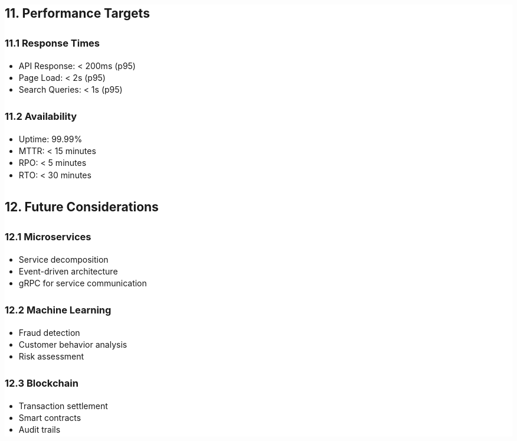 ## 11. Performance Targets

### 11.1 Response Times
- API Response: < 200ms (p95)
- Page Load: < 2s (p95)
- Search Queries: < 1s (p95)

### 11.2 Availability
- Uptime: 99.99%
- MTTR: < 15 minutes
- RPO: < 5 minutes
- RTO: < 30 minutes

## 12. Future Considerations

### 12.1 Microservices
- Service decomposition
- Event-driven architecture
- gRPC for service communication

### 12.2 Machine Learning
- Fraud detection
- Customer behavior analysis
- Risk assessment

### 12.3 Blockchain
- Transaction settlement
- Smart contracts
- Audit trails
